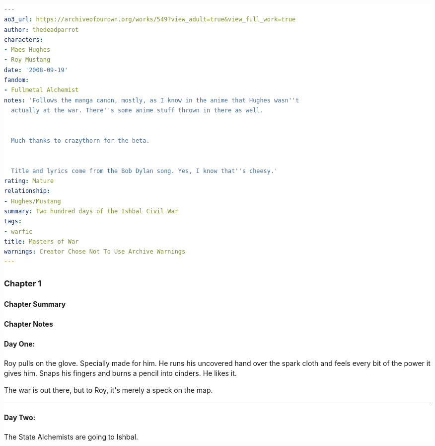 ```yaml
---
ao3_url: https://archiveofourown.org/works/549?view_adult=true&view_full_work=true
author: thedeadparrot
characters:
- Maes Hughes
- Roy Mustang
date: '2008-09-19'
fandom:
- Fullmetal Alchemist
notes: 'Follows the manga canon, mostly, as I know in the anime that Hughes wasn''t
  actually at the war. There''s some anime stuff thrown in there as well.


  Much thanks to crazythorn for the beta.


  Title and lyrics come from the Bob Dylan song. Yes, I know that''s cheesy.'
rating: Mature
relationship:
- Hughes/Mustang
summary: Two hundred days of the Ishbal Civil War
tags:
- warfic
title: Masters of War
warnings: Creator Chose Not To Use Archive Warnings
---
```


### Chapter 1


#### Chapter Summary



#### Chapter Notes



#### Day One:

Roy pulls on the glove. Specially made for him. He runs his uncovered hand over the spark cloth and feels every bit of the power it gives him. Snaps his fingers and burns a pencil into cinders. He likes it.

The war is out there, but to Roy, it's merely a speck on the map.



---

#### Day Two:

The State Alchemists are going to Ishbal.

